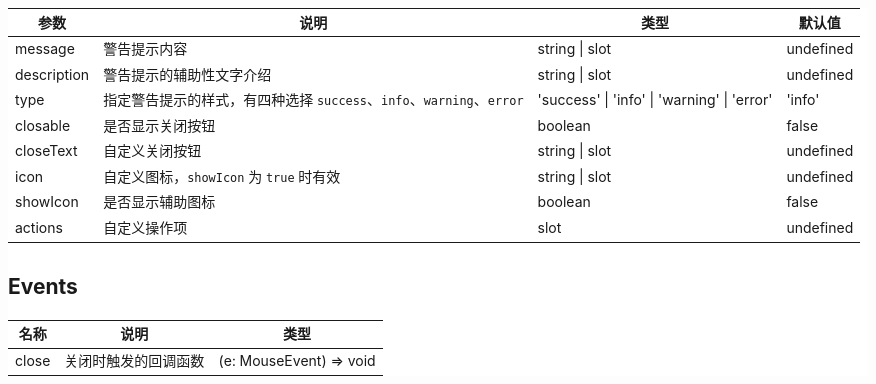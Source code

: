 参数 | 说明 | 类型 | 默认值
-- | -- | -- | --
message | 警告提示内容 | string &#124; slot | undefined
description | 警告提示的辅助性文字介绍 | string &#124; slot | undefined
type | 指定警告提示的样式，有四种选择 `success`、`info`、`warning`、`error` | 'success' &#124; 'info' &#124; 'warning' &#124; 'error' | 'info'
closable | 是否显示关闭按钮 | boolean | false
closeText | 自定义关闭按钮 |  string &#124; slot | undefined
icon | 自定义图标，`showIcon` 为 `true` 时有效 |  string &#124; slot | undefined
showIcon | 是否显示辅助图标 | boolean | false
actions | 自定义操作项 | slot | undefined

## Events

名称 | 说明 | 类型
-- | -- | --
close | 关闭时触发的回调函数 | (e: MouseEvent) => void
